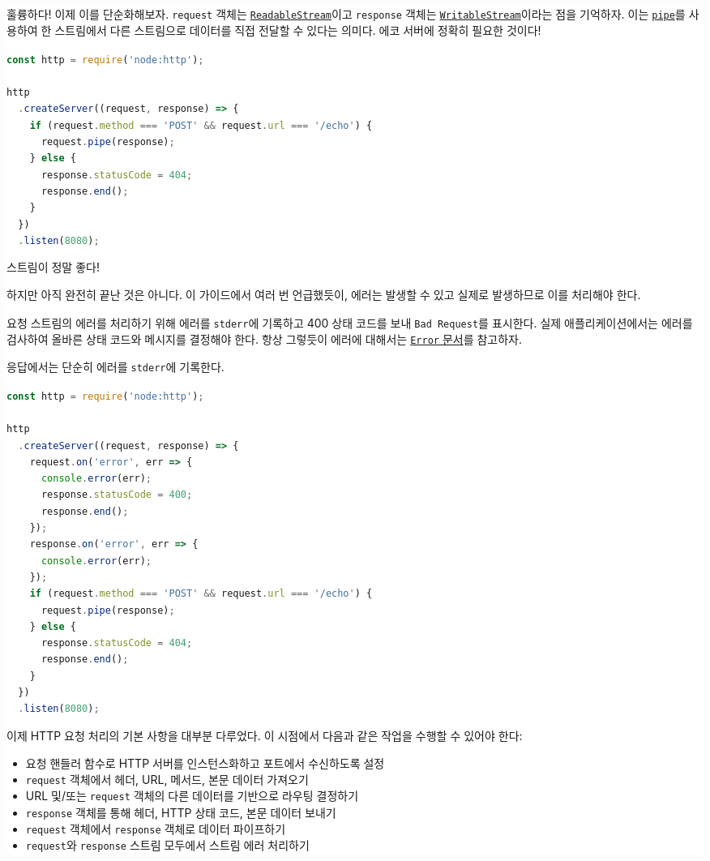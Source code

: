 훌륭하다! 이제 이를 단순화해보자. `request` 객체는 [`ReadableStream`][]이고 `response` 객체는 [`WritableStream`][]이라는 점을 기억하자. 이는 [`pipe`][]를 사용하여 한 스트림에서 다른 스트림으로 데이터를 직접 전달할 수 있다는 의미다. 에코 서버에 정확히 필요한 것이다!

```js
const http = require('node:http');

http
  .createServer((request, response) => {
    if (request.method === 'POST' && request.url === '/echo') {
      request.pipe(response);
    } else {
      response.statusCode = 404;
      response.end();
    }
  })
  .listen(8080);
```

스트림이 정말 좋다!

하지만 아직 완전히 끝난 것은 아니다. 이 가이드에서 여러 번 언급했듯이, 에러는 발생할 수 있고 실제로 발생하므로 이를 처리해야 한다.

요청 스트림의 에러를 처리하기 위해 에러를 `stderr`에 기록하고 400 상태 코드를 보내 `Bad Request`를 표시한다. 실제 애플리케이션에서는 에러를 검사하여 올바른 상태 코드와 메시지를 결정해야 한다. 항상 그렇듯이 에러에 대해서는 [`Error` 문서][`Error` documentation]를 참고하자.

응답에서는 단순히 에러를 `stderr`에 기록한다.

```js
const http = require('node:http');

http
  .createServer((request, response) => {
    request.on('error', err => {
      console.error(err);
      response.statusCode = 400;
      response.end();
    });
    response.on('error', err => {
      console.error(err);
    });
    if (request.method === 'POST' && request.url === '/echo') {
      request.pipe(response);
    } else {
      response.statusCode = 404;
      response.end();
    }
  })
  .listen(8080);
```

이제 HTTP 요청 처리의 기본 사항을 대부분 다루었다. 이 시점에서 다음과 같은 작업을 수행할 수 있어야 한다:

- 요청 핸들러 함수로 HTTP 서버를 인스턴스화하고 포트에서 수신하도록 설정
- `request` 객체에서 헤더, URL, 메서드, 본문 데이터 가져오기
- URL 및/또는 `request` 객체의 다른 데이터를 기반으로 라우팅 결정하기
- `response` 객체를 통해 헤더, HTTP 상태 코드, 본문 데이터 보내기
- `request` 객체에서 `response` 객체로 데이터 파이프하기
- `request`와 `response` 스트림 모두에서 스트림 에러 처리하기


[`EventEmitters`]: https://nodejs.org/api/events.html
[`Streams`]: https://nodejs.org/api/stream.html
[`createServer`]: https://nodejs.org/api/http.html#http_http_createserver_requestlistener
[`Server`]: https://nodejs.org/api/http.html#http_class_http_server
[`listen`]: https://nodejs.org/api/http.html#http_server_listen_port_hostname_backlog_callback
[API reference]: https://nodejs.org/api/http.html
[`IncomingMessage`]: https://nodejs.org/api/http.html#http_class_http_incomingmessage
[`ReadableStream`]: https://nodejs.org/api/stream.html#stream_class_stream_readable
[`rawHeaders`]: https://nodejs.org/api/http.html#http_message_rawheaders
[`Buffer`]: https://nodejs.org/api/buffer.html
[`concat-stream`]: https://www.npmjs.com/package/concat-stream
[`body`]: https://www.npmjs.com/package/body
[`npm`]: https://www.npmjs.com
[`EventEmitter`]: https://nodejs.org/api/events.html#events_class_eventemitter
[handling these errors]: https://nodejs.org/api/errors.html
[`ServerResponse`]: https://nodejs.org/api/http.html#http_class_http_serverresponse
[`setHeader`]: https://nodejs.org/api/http.html#http_response_setheader_name_value
[`WritableStream`]: https://nodejs.org/api/stream.html#stream_class_stream_writable
[`writeHead`]: https://nodejs.org/api/http.html#http_response_writehead_statuscode_statusmessage_headers
[`express`]: https://www.npmjs.com/package/express
[`router`]: https://www.npmjs.com/package/router
[`pipe`]: https://nodejs.org/api/stream.html#stream_readable_pipe_destination_options
[`Error` documentation]: https://nodejs.org/api/errors.html
[`HTTP`]: https://nodejs.org/api/http.html